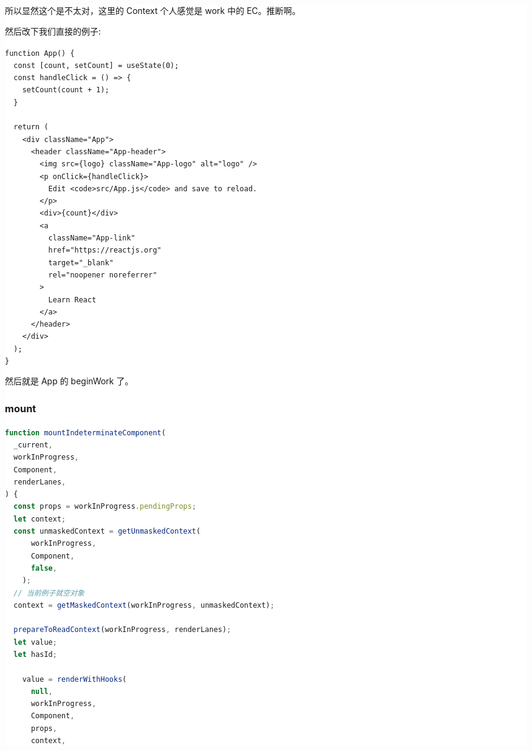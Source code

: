 ```ts
```   

所以显然这个是不太对，这里的 Context 个人感觉是 work 中的 EC。推断啊。    

然后改下我们直接的例子:   

```tsx
function App() {
  const [count, setCount] = useState(0);
  const handleClick = () => {
    setCount(count + 1);
  }

  return (
    <div className="App">
      <header className="App-header">
        <img src={logo} className="App-logo" alt="logo" />
        <p onClick={handleClick}>
          Edit <code>src/App.js</code> and save to reload.
        </p>
        <div>{count}</div>
        <a
          className="App-link"
          href="https://reactjs.org"
          target="_blank"
          rel="noopener noreferrer"
        >
          Learn React
        </a>
      </header>
    </div>
  );
}
```    

然后就是 App 的 beginWork 了。    

### mount

```ts
function mountIndeterminateComponent(
  _current,
  workInProgress,
  Component,
  renderLanes,
) {
  const props = workInProgress.pendingProps;
  let context;
  const unmaskedContext = getUnmaskedContext(
      workInProgress,
      Component,
      false,
    );
  // 当前例子就空对象
  context = getMaskedContext(workInProgress, unmaskedContext);

  prepareToReadContext(workInProgress, renderLanes);
  let value;
  let hasId;

    value = renderWithHooks(
      null,
      workInProgress,
      Component,
      props,
      context,
```